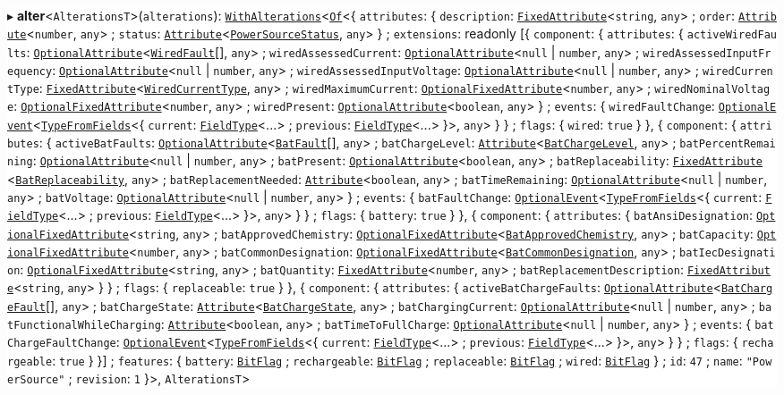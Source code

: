 ▸ **alter**\<`AlterationsT`\>(`alterations`): [`WithAlterations`](../modules/exports_cluster.ElementModifier.md#withalterations)\<[`Of`](exports_cluster.ClusterType.Of.md)\<\{ `attributes`: \{ `description`: [`FixedAttribute`](exports_cluster.FixedAttribute.md)\<`string`, `any`\> ; `order`: [`Attribute`](exports_cluster.Attribute.md)\<`number`, `any`\> ; `status`: [`Attribute`](exports_cluster.Attribute.md)\<[`PowerSourceStatus`](../enums/exports_cluster.PowerSource.PowerSourceStatus.md), `any`\>  } ; `extensions`: readonly [\{ `component`: \{ `attributes`: \{ `activeWiredFaults`: [`OptionalAttribute`](exports_cluster.OptionalAttribute.md)\<[`WiredFault`](../enums/exports_cluster.PowerSource.WiredFault.md)[], `any`\> ; `wiredAssessedCurrent`: [`OptionalAttribute`](exports_cluster.OptionalAttribute.md)\<``null`` \| `number`, `any`\> ; `wiredAssessedInputFrequency`: [`OptionalAttribute`](exports_cluster.OptionalAttribute.md)\<``null`` \| `number`, `any`\> ; `wiredAssessedInputVoltage`: [`OptionalAttribute`](exports_cluster.OptionalAttribute.md)\<``null`` \| `number`, `any`\> ; `wiredCurrentType`: [`FixedAttribute`](exports_cluster.FixedAttribute.md)\<[`WiredCurrentType`](../enums/exports_cluster.PowerSource.WiredCurrentType.md), `any`\> ; `wiredMaximumCurrent`: [`OptionalFixedAttribute`](exports_cluster.OptionalFixedAttribute.md)\<`number`, `any`\> ; `wiredNominalVoltage`: [`OptionalFixedAttribute`](exports_cluster.OptionalFixedAttribute.md)\<`number`, `any`\> ; `wiredPresent`: [`OptionalAttribute`](exports_cluster.OptionalAttribute.md)\<`boolean`, `any`\>  } ; `events`: \{ `wiredFaultChange`: [`OptionalEvent`](exports_cluster.OptionalEvent.md)\<[`TypeFromFields`](../modules/exports_tlv.md#typefromfields)\<\{ `current`: [`FieldType`](exports_tlv.FieldType.md)\<...\> ; `previous`: [`FieldType`](exports_tlv.FieldType.md)\<...\>  }\>, `any`\>  }  } ; `flags`: \{ `wired`: ``true``  }  }, \{ `component`: \{ `attributes`: \{ `activeBatFaults`: [`OptionalAttribute`](exports_cluster.OptionalAttribute.md)\<[`BatFault`](../enums/exports_cluster.PowerSource.BatFault.md)[], `any`\> ; `batChargeLevel`: [`Attribute`](exports_cluster.Attribute.md)\<[`BatChargeLevel`](../enums/exports_cluster.PowerSource.BatChargeLevel.md), `any`\> ; `batPercentRemaining`: [`OptionalAttribute`](exports_cluster.OptionalAttribute.md)\<``null`` \| `number`, `any`\> ; `batPresent`: [`OptionalAttribute`](exports_cluster.OptionalAttribute.md)\<`boolean`, `any`\> ; `batReplaceability`: [`FixedAttribute`](exports_cluster.FixedAttribute.md)\<[`BatReplaceability`](../enums/exports_cluster.PowerSource.BatReplaceability.md), `any`\> ; `batReplacementNeeded`: [`Attribute`](exports_cluster.Attribute.md)\<`boolean`, `any`\> ; `batTimeRemaining`: [`OptionalAttribute`](exports_cluster.OptionalAttribute.md)\<``null`` \| `number`, `any`\> ; `batVoltage`: [`OptionalAttribute`](exports_cluster.OptionalAttribute.md)\<``null`` \| `number`, `any`\>  } ; `events`: \{ `batFaultChange`: [`OptionalEvent`](exports_cluster.OptionalEvent.md)\<[`TypeFromFields`](../modules/exports_tlv.md#typefromfields)\<\{ `current`: [`FieldType`](exports_tlv.FieldType.md)\<...\> ; `previous`: [`FieldType`](exports_tlv.FieldType.md)\<...\>  }\>, `any`\>  }  } ; `flags`: \{ `battery`: ``true``  }  }, \{ `component`: \{ `attributes`: \{ `batAnsiDesignation`: [`OptionalFixedAttribute`](exports_cluster.OptionalFixedAttribute.md)\<`string`, `any`\> ; `batApprovedChemistry`: [`OptionalFixedAttribute`](exports_cluster.OptionalFixedAttribute.md)\<[`BatApprovedChemistry`](../enums/exports_cluster.PowerSource.BatApprovedChemistry.md), `any`\> ; `batCapacity`: [`OptionalFixedAttribute`](exports_cluster.OptionalFixedAttribute.md)\<`number`, `any`\> ; `batCommonDesignation`: [`OptionalFixedAttribute`](exports_cluster.OptionalFixedAttribute.md)\<[`BatCommonDesignation`](../enums/exports_cluster.PowerSource.BatCommonDesignation.md), `any`\> ; `batIecDesignation`: [`OptionalFixedAttribute`](exports_cluster.OptionalFixedAttribute.md)\<`string`, `any`\> ; `batQuantity`: [`FixedAttribute`](exports_cluster.FixedAttribute.md)\<`number`, `any`\> ; `batReplacementDescription`: [`FixedAttribute`](exports_cluster.FixedAttribute.md)\<`string`, `any`\>  }  } ; `flags`: \{ `replaceable`: ``true``  }  }, \{ `component`: \{ `attributes`: \{ `activeBatChargeFaults`: [`OptionalAttribute`](exports_cluster.OptionalAttribute.md)\<[`BatChargeFault`](../enums/exports_cluster.PowerSource.BatChargeFault.md)[], `any`\> ; `batChargeState`: [`Attribute`](exports_cluster.Attribute.md)\<[`BatChargeState`](../enums/exports_cluster.PowerSource.BatChargeState.md), `any`\> ; `batChargingCurrent`: [`OptionalAttribute`](exports_cluster.OptionalAttribute.md)\<``null`` \| `number`, `any`\> ; `batFunctionalWhileCharging`: [`Attribute`](exports_cluster.Attribute.md)\<`boolean`, `any`\> ; `batTimeToFullCharge`: [`OptionalAttribute`](exports_cluster.OptionalAttribute.md)\<``null`` \| `number`, `any`\>  } ; `events`: \{ `batChargeFaultChange`: [`OptionalEvent`](exports_cluster.OptionalEvent.md)\<[`TypeFromFields`](../modules/exports_tlv.md#typefromfields)\<\{ `current`: [`FieldType`](exports_tlv.FieldType.md)\<...\> ; `previous`: [`FieldType`](exports_tlv.FieldType.md)\<...\>  }\>, `any`\>  }  } ; `flags`: \{ `rechargeable`: ``true``  }  }] ; `features`: \{ `battery`: [`BitFlag`](../modules/exports_schema.md#bitflag) ; `rechargeable`: [`BitFlag`](../modules/exports_schema.md#bitflag) ; `replaceable`: [`BitFlag`](../modules/exports_schema.md#bitflag) ; `wired`: [`BitFlag`](../modules/exports_schema.md#bitflag)  } ; `id`: ``47`` ; `name`: ``"PowerSource"`` ; `revision`: ``1``  }\>, `AlterationsT`\>
